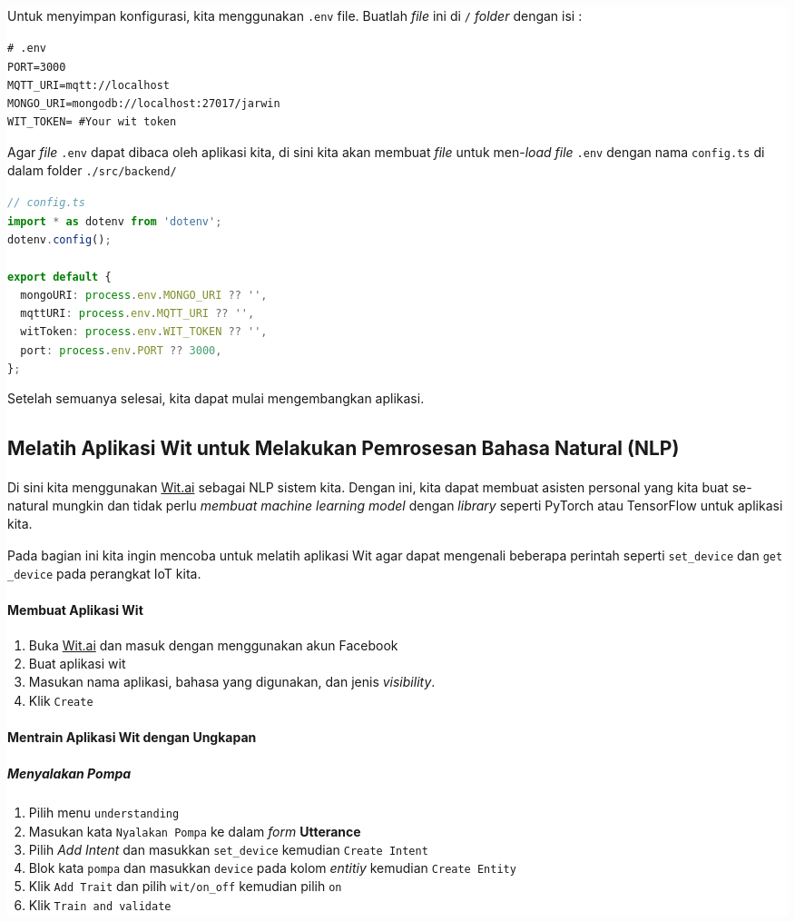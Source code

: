 Untuk menyimpan konfigurasi, kita menggunakan `.env` file. Buatlah _file_ ini di `/` _folder_ dengan isi :

```
# .env
PORT=3000
MQTT_URI=mqtt://localhost
MONGO_URI=mongodb://localhost:27017/jarwin
WIT_TOKEN= #Your wit token

```

Agar _file_ `.env` dapat dibaca oleh aplikasi kita, di sini kita akan membuat _file_ untuk men-_load_ _file_ `.env` dengan nama `config.ts` di dalam folder `./src/backend/`

```typescript
// config.ts
import * as dotenv from 'dotenv';
dotenv.config();

export default {
  mongoURI: process.env.MONGO_URI ?? '',
  mqttURI: process.env.MQTT_URI ?? '',
  witToken: process.env.WIT_TOKEN ?? '',
  port: process.env.PORT ?? 3000,
};
```

Setelah semuanya selesai, kita dapat mulai mengembangkan aplikasi.

## Melatih Aplikasi Wit untuk Melakukan Pemrosesan Bahasa Natural (NLP)

Di sini kita menggunakan [Wit.ai](https://wit.ai/) sebagai NLP sistem kita. Dengan ini, kita dapat membuat asisten personal yang kita buat se-natural mungkin dan tidak perlu _membuat machine learning model_ dengan _library_ seperti PyTorch atau TensorFlow untuk aplikasi kita.

Pada bagian ini kita ingin mencoba untuk melatih aplikasi Wit agar dapat mengenali beberapa perintah seperti `set_device` dan `get_device` pada perangkat IoT kita.

#### Membuat Aplikasi Wit

1. Buka [Wit.ai](https://wit.ai/) dan masuk dengan menggunakan akun Facebook
2. Buat aplikasi wit
3. Masukan nama aplikasi, bahasa yang digunakan, dan jenis _visibility_.
4. Klik `Create`

#### Mentrain Aplikasi Wit dengan Ungkapan

##### Menyalakan Pompa

1. Pilih menu `understanding`
2. Masukan kata `Nyalakan Pompa` ke dalam _form_ **Utterance**
3. Pilih _Add Intent_ dan masukkan `set_device` kemudian `Create Intent`
4. Blok kata `pompa` dan masukkan `device` pada kolom _entitiy_ kemudian `Create Entity`
5. Klik `Add Trait` dan pilih `wit/on_off` kemudian pilih `on`
6. Klik `Train and validate`
